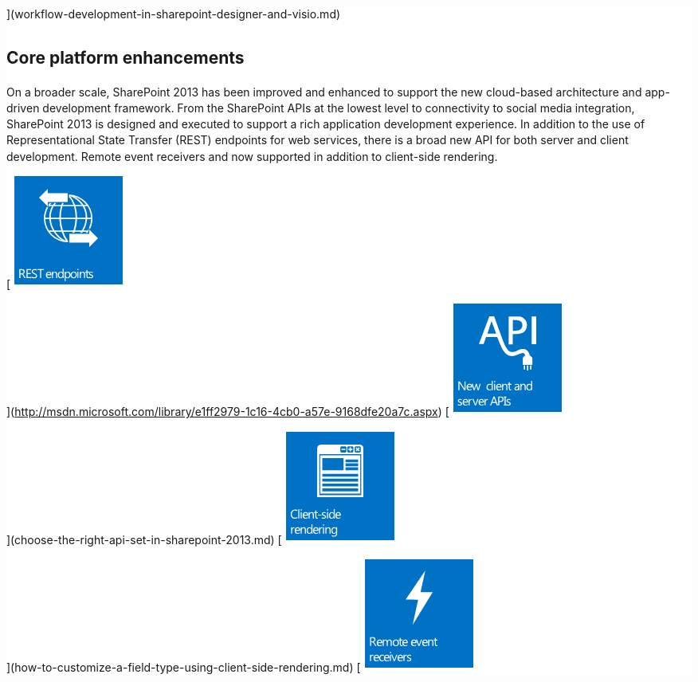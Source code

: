     
    
](workflow-development-in-sharepoint-designer-and-visio.md)
  
    
    

## Core platform enhancements
<a name="bmPlatformEnhance"> </a>

On a broader scale, SharePoint 2013 has been improved and enhanced to support the new cloud-based architecture and app-driven development framework. From the SharePoint APIs at the lowest level to connectivity to social media integration, SharePoint 2013 is designed and executed to support a rich application development experience. In addition to the use of Representational State Transfer (REST) endpoints for web services, there is a broad new API for both server and client development. Remote event receivers and now supported in addition to client-side rendering. 
  
    
    
 [![REST endpoints](images/wn_Platform_1.png)
  
    
    
](http://msdn.microsoft.com/library/e1ff2979-1c16-4cb0-a57e-9168dfe20a7c.aspx) [![New client and server APIs](images/wn_Platform_2.png)
  
    
    
](choose-the-right-api-set-in-sharepoint-2013.md) [![Client-side rendering](images/wn_Platform_3.png)
  
    
    
](how-to-customize-a-field-type-using-client-side-rendering.md) [![Remote event receivers](images/wn_Platform_4.png)
  